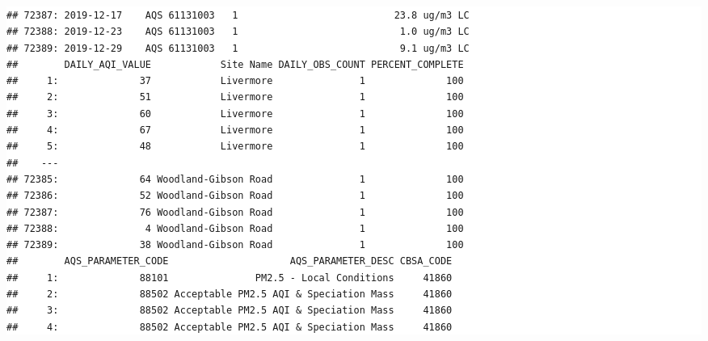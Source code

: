     ## 72387: 2019-12-17    AQS 61131003   1                           23.8 ug/m3 LC
    ## 72388: 2019-12-23    AQS 61131003   1                            1.0 ug/m3 LC
    ## 72389: 2019-12-29    AQS 61131003   1                            9.1 ug/m3 LC
    ##        DAILY_AQI_VALUE            Site Name DAILY_OBS_COUNT PERCENT_COMPLETE
    ##     1:              37            Livermore               1              100
    ##     2:              51            Livermore               1              100
    ##     3:              60            Livermore               1              100
    ##     4:              67            Livermore               1              100
    ##     5:              48            Livermore               1              100
    ##    ---                                                                      
    ## 72385:              64 Woodland-Gibson Road               1              100
    ## 72386:              52 Woodland-Gibson Road               1              100
    ## 72387:              76 Woodland-Gibson Road               1              100
    ## 72388:               4 Woodland-Gibson Road               1              100
    ## 72389:              38 Woodland-Gibson Road               1              100
    ##        AQS_PARAMETER_CODE                     AQS_PARAMETER_DESC CBSA_CODE
    ##     1:              88101               PM2.5 - Local Conditions     41860
    ##     2:              88502 Acceptable PM2.5 AQI & Speciation Mass     41860
    ##     3:              88502 Acceptable PM2.5 AQI & Speciation Mass     41860
    ##     4:              88502 Acceptable PM2.5 AQI & Speciation Mass     41860